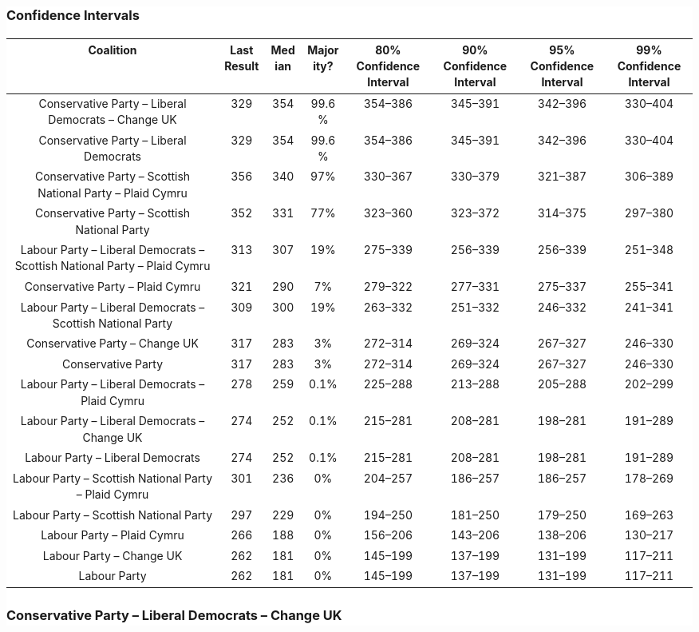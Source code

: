 ### Confidence Intervals

| Coalition | Last Result | Median | Majority? | 80% Confidence Interval | 90% Confidence Interval | 95% Confidence Interval | 99% Confidence Interval |
|:---------:|:-----------:|:------:|:---------:|:-----------------------:|:-----------------------:|:-----------------------:|:-----------------------:|
| Conservative Party – Liberal Democrats – Change UK | 329 | 354 | 99.6% | 354–386 | 345–391 | 342–396 | 330–404 |
| Conservative Party – Liberal Democrats | 329 | 354 | 99.6% | 354–386 | 345–391 | 342–396 | 330–404 |
| Conservative Party – Scottish National Party – Plaid Cymru | 356 | 340 | 97% | 330–367 | 330–379 | 321–387 | 306–389 |
| Conservative Party – Scottish National Party | 352 | 331 | 77% | 323–360 | 323–372 | 314–375 | 297–380 |
| Labour Party – Liberal Democrats – Scottish National Party – Plaid Cymru | 313 | 307 | 19% | 275–339 | 256–339 | 256–339 | 251–348 |
| Conservative Party – Plaid Cymru | 321 | 290 | 7% | 279–322 | 277–331 | 275–337 | 255–341 |
| Labour Party – Liberal Democrats – Scottish National Party | 309 | 300 | 19% | 263–332 | 251–332 | 246–332 | 241–341 |
| Conservative Party – Change UK | 317 | 283 | 3% | 272–314 | 269–324 | 267–327 | 246–330 |
| Conservative Party | 317 | 283 | 3% | 272–314 | 269–324 | 267–327 | 246–330 |
| Labour Party – Liberal Democrats – Plaid Cymru | 278 | 259 | 0.1% | 225–288 | 213–288 | 205–288 | 202–299 |
| Labour Party – Liberal Democrats – Change UK | 274 | 252 | 0.1% | 215–281 | 208–281 | 198–281 | 191–289 |
| Labour Party – Liberal Democrats | 274 | 252 | 0.1% | 215–281 | 208–281 | 198–281 | 191–289 |
| Labour Party – Scottish National Party – Plaid Cymru | 301 | 236 | 0% | 204–257 | 186–257 | 186–257 | 178–269 |
| Labour Party – Scottish National Party | 297 | 229 | 0% | 194–250 | 181–250 | 179–250 | 169–263 |
| Labour Party – Plaid Cymru | 266 | 188 | 0% | 156–206 | 143–206 | 138–206 | 130–217 |
| Labour Party – Change UK | 262 | 181 | 0% | 145–199 | 137–199 | 131–199 | 117–211 |
| Labour Party | 262 | 181 | 0% | 145–199 | 137–199 | 131–199 | 117–211 |

### Conservative Party – Liberal Democrats – Change UK
